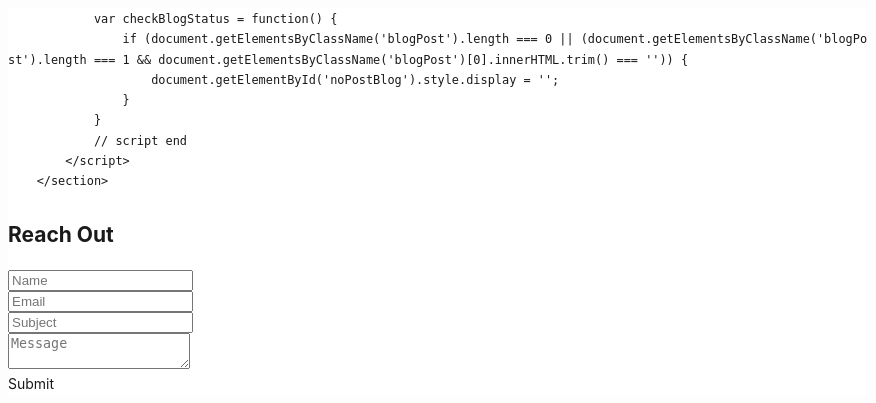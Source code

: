                var checkBlogStatus = function() {
                    if (document.getElementsByClassName('blogPost').length === 0 || (document.getElementsByClassName('blogPost').length === 1 && document.getElementsByClassName('blogPost')[0].innerHTML.trim() === '')) {
                        document.getElementById('noPostBlog').style.display = '';
                    }
                }
                // script end
            </script>
        </section>
<section id="contact">
            <div class="sectionOverlay" id="contactOverlay" style="background: rgba(0 ,0, 0, 0.5)"></div>
            <div id="outerContact" class="outerSection noCustomElement">
    <div id="contactContainer" class="sectionContainer contactImageBg noCustomElement" style="margin-bottom: 0px;">
        <div id="contactContent" class="sectionContent container-fluid noCustomElement">
            <div class="row noCustomElement">
                <div id="contactMainRowWrap" class="col-lg-8 col-lg-offset-2 col-sm-10 col-sm-offset-1 col-xs-12 noCustomElement">
                    <div id="contactMainRow" class="row noCustomElement">
                        <div class="outerGrid col-sm-6 col-xs-12 noCustomElement">
                            <div class="innerGridTable noCustomElement">
                                <div class="innerTableContent noCustomElement">
                                    <div class="row noCustomElement">
                                        <div id="contactTitleWrap" class="col-sm-12 col-xs-12 noCustomElement">
                                            <div id="contactTitleWrap"><h2 id="contactTitle" class="contactTitles" altonclick="null" althref="null">Reach Out</h2></div>
                                            <div id="contactSubtitleWrap"><h4 id="contactSubtitle" class="contactSubtitles" altonclick="null" althref="null"></h4></div>
                                        </div>
                                    </div>
                                    <form id="contactForm"> 
                                        <div id="contactRowContainer" class="noCustomElement">
                                            <!-- inputTemplate start --><div class="input1 row">
                                                <div class="contactInputWrap contactTemplate form-group col-sm-10 col-xs-12 noCustomElement">
                                                    <input id="contactName" type="text" class="contactFormInput form-control" placeholder="Name">
                                                </div>
                                                </div><div class="input1 row">
                                                <div class="contactInputWrap contactTemplate form-group col-sm-10 col-xs-12 noCustomElement">
                                                    <input id="contactEmail" type="text" class="contactFormInput form-control" placeholder="Email">
                                                </div>
                                                </div><div class="input1 row">
                                                <div class="contactInputWrap contactTemplate form-group col-sm-10 col-xs-12 noCustomElement">
                                                    <input id="contactSubject" type="text" class="contactFormInput form-control" placeholder="Subject">
                                                </div>
                                                </div><!-- inputTemplate end -->
                                        </div>
                                        <div class="form-row row noCustomElement">
                                            <div class="contactInputWrap form-group col-sm-10 col-xs-12 noCustomElement">
                                                <textarea placeholder="Message" id="contactMessage" class="contactFormInput form-control"></textarea>
                                            </div>
                                        </div>
                                        <div class="form-row row noCustomElement">
                                            <div class="contactInputWrap form-group col-sm-10 col-xs-12 noCustomElement">
                                                <div id="contactButtons"><a class="contactButton" althref="null" onclick="submitContactForm()">Submit</a></div>
                                            </div>
                                        </div>
                                    </form>
                                </div>
                            </div>
                        </div>
                        <div class="outerGrid col-sm-5 col-sm-offset-1 col-xs-12 noCustomElement">
                            <div class="innerGridTable noCustomElement">